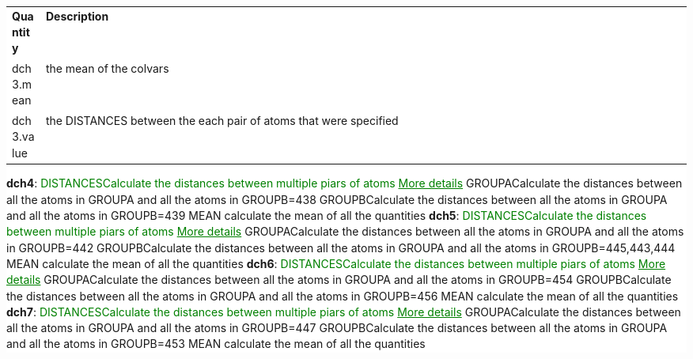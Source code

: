 <span style="display:none;" id="data/plumed.datdch3">The DISTANCES action with label <b>dch3</b> calculates the following quantities:<table  align="center" frame="void" width="95%" cellpadding="5%"><tr><td width="5%"><b> Quantity </b>  </td><td><b> Description </b> </td></tr><tr><td width="5%">dch3.mean</td><td>the mean of the colvars</td></tr><tr><td width="5%">dch3.value</td><td>the DISTANCES between the each pair of atoms that were specified</td></tr></table></span><b name="data/plumed.datdch4" onclick='showPath("data/plumed.dat","data/plumed.datdch4","data/plumed.datdch4","brown")'>dch4</b>: <span class="plumedtooltip" style="color:green">DISTANCES<span class="right">Calculate the distances between multiple piars of atoms <a href="https://www.plumed.org/doc-master/user-doc/html/DISTANCES" style="color:green">More details</a><i></i></span></span> <span class="plumedtooltip">GROUPA<span class="right">Calculate the distances between all the atoms in GROUPA and all the atoms in GROUPB<i></i></span></span>=438 <span class="plumedtooltip">GROUPB<span class="right">Calculate the distances between all the atoms in GROUPA and all the atoms in GROUPB<i></i></span></span>=439          <span class="plumedtooltip">MEAN<span class="right"> calculate the mean of all the quantities<i></i></span></span>
<span style="display:none;" id="data/plumed.datdch4">The DISTANCES action with label <b>dch4</b> calculates the following quantities:<table  align="center" frame="void" width="95%" cellpadding="5%"><tr><td width="5%"><b> Quantity </b>  </td><td><b> Description </b> </td></tr><tr><td width="5%">dch4.mean</td><td>the mean of the colvars</td></tr><tr><td width="5%">dch4.value</td><td>the DISTANCES between the each pair of atoms that were specified</td></tr></table></span><b name="data/plumed.datdch5" onclick='showPath("data/plumed.dat","data/plumed.datdch5","data/plumed.datdch5","brown")'>dch5</b>: <span class="plumedtooltip" style="color:green">DISTANCES<span class="right">Calculate the distances between multiple piars of atoms <a href="https://www.plumed.org/doc-master/user-doc/html/DISTANCES" style="color:green">More details</a><i></i></span></span> <span class="plumedtooltip">GROUPA<span class="right">Calculate the distances between all the atoms in GROUPA and all the atoms in GROUPB<i></i></span></span>=442 <span class="plumedtooltip">GROUPB<span class="right">Calculate the distances between all the atoms in GROUPA and all the atoms in GROUPB<i></i></span></span>=445,443,444  <span class="plumedtooltip">MEAN<span class="right"> calculate the mean of all the quantities<i></i></span></span>
<span style="display:none;" id="data/plumed.datdch5">The DISTANCES action with label <b>dch5</b> calculates the following quantities:<table  align="center" frame="void" width="95%" cellpadding="5%"><tr><td width="5%"><b> Quantity </b>  </td><td><b> Description </b> </td></tr><tr><td width="5%">dch5.mean</td><td>the mean of the colvars</td></tr><tr><td width="5%">dch5.value</td><td>the DISTANCES between the each pair of atoms that were specified</td></tr></table></span><b name="data/plumed.datdch6" onclick='showPath("data/plumed.dat","data/plumed.datdch6","data/plumed.datdch6","brown")'>dch6</b>: <span class="plumedtooltip" style="color:green">DISTANCES<span class="right">Calculate the distances between multiple piars of atoms <a href="https://www.plumed.org/doc-master/user-doc/html/DISTANCES" style="color:green">More details</a><i></i></span></span> <span class="plumedtooltip">GROUPA<span class="right">Calculate the distances between all the atoms in GROUPA and all the atoms in GROUPB<i></i></span></span>=454 <span class="plumedtooltip">GROUPB<span class="right">Calculate the distances between all the atoms in GROUPA and all the atoms in GROUPB<i></i></span></span>=456          <span class="plumedtooltip">MEAN<span class="right"> calculate the mean of all the quantities<i></i></span></span>
<span style="display:none;" id="data/plumed.datdch6">The DISTANCES action with label <b>dch6</b> calculates the following quantities:<table  align="center" frame="void" width="95%" cellpadding="5%"><tr><td width="5%"><b> Quantity </b>  </td><td><b> Description </b> </td></tr><tr><td width="5%">dch6.mean</td><td>the mean of the colvars</td></tr><tr><td width="5%">dch6.value</td><td>the DISTANCES between the each pair of atoms that were specified</td></tr></table></span><b name="data/plumed.datdch7" onclick='showPath("data/plumed.dat","data/plumed.datdch7","data/plumed.datdch7","brown")'>dch7</b>: <span class="plumedtooltip" style="color:green">DISTANCES<span class="right">Calculate the distances between multiple piars of atoms <a href="https://www.plumed.org/doc-master/user-doc/html/DISTANCES" style="color:green">More details</a><i></i></span></span> <span class="plumedtooltip">GROUPA<span class="right">Calculate the distances between all the atoms in GROUPA and all the atoms in GROUPB<i></i></span></span>=447 <span class="plumedtooltip">GROUPB<span class="right">Calculate the distances between all the atoms in GROUPA and all the atoms in GROUPB<i></i></span></span>=453          <span class="plumedtooltip">MEAN<span class="right"> calculate the mean of all the quantities<i></i></span></span>